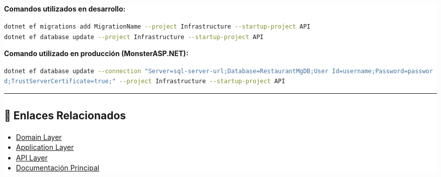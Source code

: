 **Comandos utilizados en desarrollo:**
```bash
dotnet ef migrations add MigrationName --project Infrastructure --startup-project API
dotnet ef database update --project Infrastructure --startup-project API
```

**Comando utilizado en producción (MonsterASP.NET):**
```bash
dotnet ef database update --connection "Server=sql-server-url;Database=RestaurantMgDB;User Id=username;Password=password;TrustServerCertificate=true;" --project Infrastructure --startup-project API
```

---

## 🔗 Enlaces Relacionados

- [Domain Layer](../Domain/README.md)
- [Application Layer](../Application/README.md)  
- [API Layer](../API/README.md)
- [Documentación Principal](../README.md)
